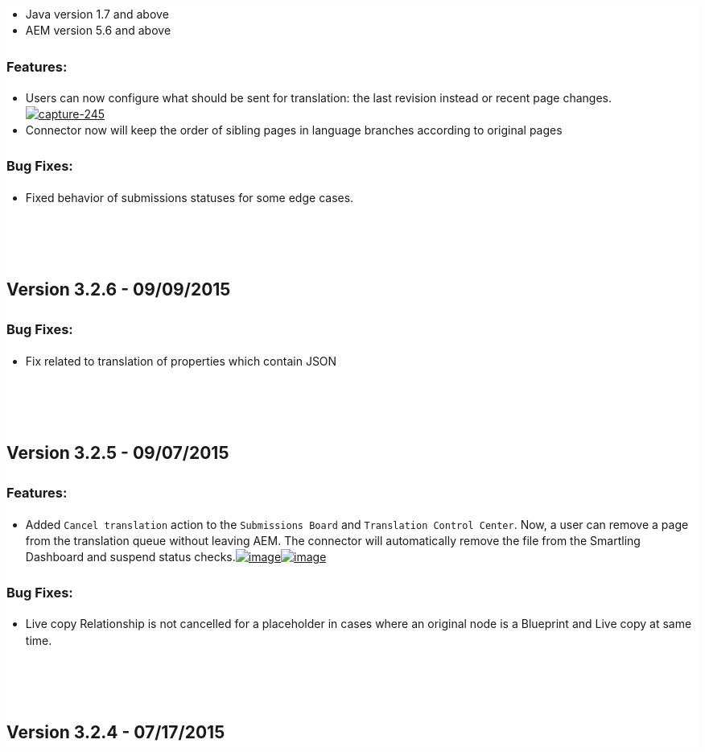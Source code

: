 * Java version 1.7 and above
* AEM version 5.6 and above

### Features:

* Users can now configure what should be sent for translation: the last revision instead or recent page changes.
  <br>[![capture-245](https://cloud.githubusercontent.com/assets/5095539/10275566/0073a1f6-6b51-11e5-97b4-5cda30e0e076.png)](https://cloud.githubusercontent.com/assets/5095539/10275566/0073a1f6-6b51-11e5-97b4-5cda30e0e076.png)
* Connector now will keep the order of sibling pages in language branches according to original pages

### Bug Fixes:

* Fixed behavior of submissions statuses for some edge cases.

## &nbsp;

## Version 3.2.6 - 09/09/2015

### Bug Fixes:

* Fix related to translation of properties which contain JSON&nbsp;

## &nbsp;

## Version 3.2.5 - 09/07/2015

### Features:

* Added `Cancel translation` action to the&nbsp;`Submissions Board` and `Translation Control Center`. Now, a user can remove a page from the translation queue without leaving AEM. The connector will automatically remove the file from the Smartling Dashboard and suspend status checks.[![image](https://cloud.githubusercontent.com/assets/5525470/9717492/e4eca314-557b-11e5-9f95-4905d01ecc3a.png)](https://cloud.githubusercontent.com/assets/5525470/9717492/e4eca314-557b-11e5-9f95-4905d01ecc3a.png)[![image](https://cloud.githubusercontent.com/assets/5525470/9717563/63c06068-557c-11e5-87c9-eccf10e02cf6.png)](https://cloud.githubusercontent.com/assets/5525470/9717563/63c06068-557c-11e5-87c9-eccf10e02cf6.png)

### Bug Fixes:

* Live copy Relationship is not cancelled for a placeholder in cases where an original node is a Blueprint and Live copy at same time.

## &nbsp;

## Version 3.2.4 - 07/17/2015
